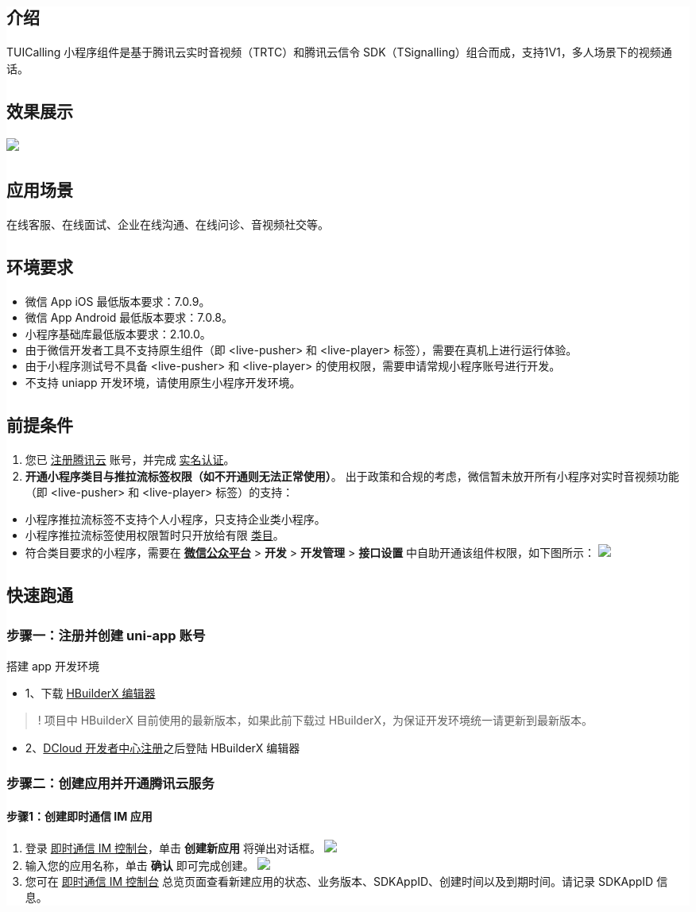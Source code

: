 ## 介绍

TUICalling 小程序组件是基于腾讯云实时音视频（TRTC）和腾讯云信令 SDK（TSignalling）组合而成，支持1V1，多人场景下的视频通话。

## 效果展示

<img src="https://web.sdk.qcloud.com/component/TUIKit/assets/uni-app/uni-calling-wx.png" height = "400"/>


## 应用场景

在线客服、在线面试、企业在线沟通、在线问诊、音视频社交等。

## 环境要求

- 微信 App iOS 最低版本要求：7.0.9。
- 微信 App Android 最低版本要求：7.0.8。
- 小程序基础库最低版本要求：2.10.0。
- 由于微信开发者工具不支持原生组件（即 &lt;live-pusher&gt; 和 &lt;live-player&gt; 标签），需要在真机上进行运行体验。
- 由于小程序测试号不具备 &lt;live-pusher&gt; 和 &lt;live-player&gt; 的使用权限，需要申请常规小程序账号进行开发。
- 不支持 uniapp 开发环境，请使用原生小程序开发环境。

## 前提条件
1. 您已 [注册腾讯云](https://cloud.tencent.com/document/product/378/17985) 账号，并完成 [实名认证](https://cloud.tencent.com/document/product/378/3629)。
2. **开通小程序类目与推拉流标签权限（如不开通则无法正常使用）**。
出于政策和合规的考虑，微信暂未放开所有小程序对实时音视频功能（即 &lt;live-pusher&gt; 和 &lt;live-player&gt; 标签）的支持：
 - 小程序推拉流标签不支持个人小程序，只支持企业类小程序。
 - 小程序推拉流标签使用权限暂时只开放给有限 [类目](https://developers.weixin.qq.com/miniprogram/dev/component/live-pusher.html)。
 - 符合类目要求的小程序，需要在 **[微信公众平台](https://mp.weixin.qq.com)** > **开发** > **开发管理** > **接口设置** 中自助开通该组件权限，如下图所示：
![](https://main.qcloudimg.com/raw/dc6d3c9102bd81443cb27b9810c8e981.png)

## 快速跑通
### 步骤一：注册并创建 uni-app 账号

搭建 app 开发环境
- 1、下载 [HBuilderX 编辑器 ](https://www.dcloud.io/hbuilderx.html)

>!
> 项目中 HBuilderX 目前使用的最新版本，如果此前下载过 HBuilderX，为保证开发环境统一请更新到最新版本。
>

- 2、[DCloud 开发者中心注册](https://dev.dcloud.net.cn/)之后登陆 HBuilderX 编辑器

### 步骤二：创建应用并开通腾讯云服务
#### 步骤1：创建即时通信 IM 应用
1. 登录 [即时通信 IM 控制台](https://console.cloud.tencent.com/im)，单击 **创建新应用** 将弹出对话框。
   ![](https://main.qcloudimg.com/raw/c8d1dc415801404e30e49ddd4e0c0c13.png)
2. 输入您的应用名称，单击 **确认** 即可完成创建。
   ![](https://main.qcloudimg.com/raw/496cdc614f7a9d904cb462bd4d1e7120.png)
3. 您可在 [即时通信 IM 控制台](https://console.cloud.tencent.com/im) 总览页面查看新建应用的状态、业务版本、SDKAppID、创建时间以及到期时间。请记录 SDKAppID 信息。
